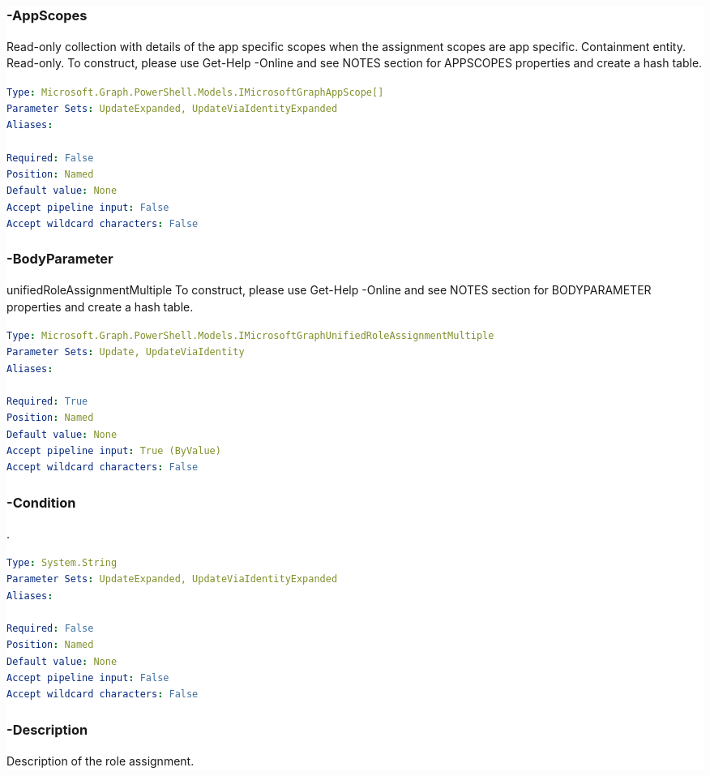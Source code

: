 ### -AppScopes
Read-only collection with details of the app specific scopes when the assignment scopes are app specific.
Containment entity.
Read-only.
To construct, please use Get-Help -Online and see NOTES section for APPSCOPES properties and create a hash table.

```yaml
Type: Microsoft.Graph.PowerShell.Models.IMicrosoftGraphAppScope[]
Parameter Sets: UpdateExpanded, UpdateViaIdentityExpanded
Aliases:

Required: False
Position: Named
Default value: None
Accept pipeline input: False
Accept wildcard characters: False
```

### -BodyParameter
unifiedRoleAssignmentMultiple
To construct, please use Get-Help -Online and see NOTES section for BODYPARAMETER properties and create a hash table.

```yaml
Type: Microsoft.Graph.PowerShell.Models.IMicrosoftGraphUnifiedRoleAssignmentMultiple
Parameter Sets: Update, UpdateViaIdentity
Aliases:

Required: True
Position: Named
Default value: None
Accept pipeline input: True (ByValue)
Accept wildcard characters: False
```

### -Condition
.

```yaml
Type: System.String
Parameter Sets: UpdateExpanded, UpdateViaIdentityExpanded
Aliases:

Required: False
Position: Named
Default value: None
Accept pipeline input: False
Accept wildcard characters: False
```

### -Description
Description of the role assignment.
